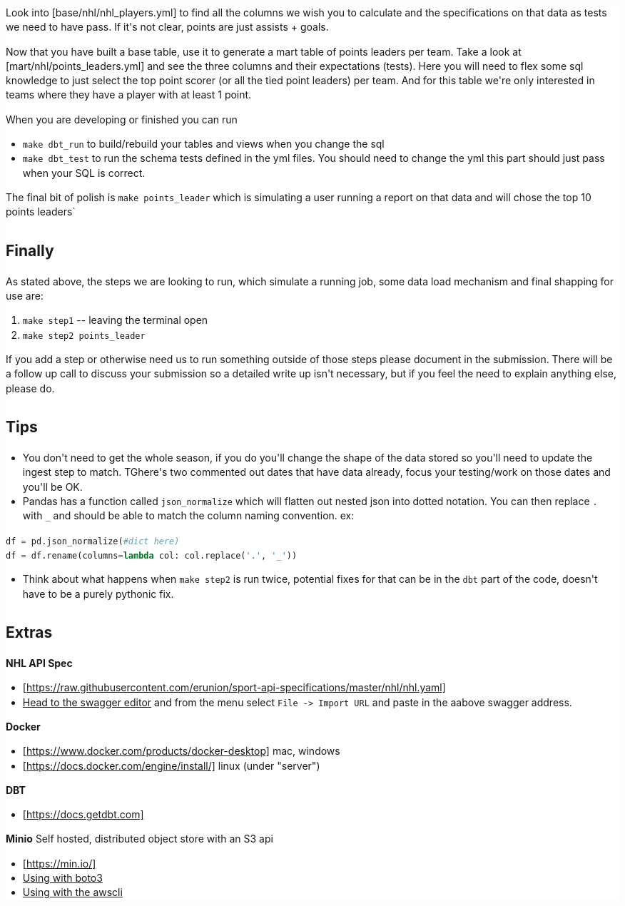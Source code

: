 Look into [base/nhl/nhl_players.yml] to find all the columns we wish you to calculate and the specifications on that data as tests we need to have pass.  If it's not clear, points are just assists + goals. 

Now that you have built a base table, use it to generate a mart table of points leaders per team. Take a look at [mart/nhl/points_leaders.yml] and see the three columns and their expectations (tests).  Here you will need to flex some sql knowledge to just select the top point scorer (or all the tied point leaders) per team.  And for this table we're only interested in teams where they have a player with at least 1 point.

When you are developing or finished you can run 
* `make dbt_run` to build/rebuild your tables and views when you change the sql
* `make dbt_test` to run the schema tests defined in the yml files.  You should need to change the yml this part should just pass when your SQL is correct.

The final bit of polish is `make points_leader` which is simulating a user running a report on that data and will chose the top 10 points leaders`

## Finally
As stated above, the steps we are looking to run, which simulate a running job, some data load mechanism and final shapping for use are:
1. `make step1`  -- leaving the terminal open
1. `make step2 points_leader`  

If you add a step or otherwise need us to run something outside of those steps please document in the submission.   There will be a follow up call to discuss your submission so a detailed write up isn't necessary, but if you feel the need to explain anything else, please do.

## Tips
* You don't need to get the whole season, if you do you'll change the shape of the data stored so you'll need to update the ingest step to match. TGhere's two commented out dates that have data already, focus your testing/work on those dates and you'll be OK.
* Pandas has a function called `json_normalize` which will flatten out nested json into dotted notation. You can then replace `.` with `_` and should be able to match the column naming convention.
ex:
```python
df = pd.json_normalize(#dict here)
df = df.rename(columns=lambda col: col.replace('.', '_'))
```
* Think about what happens when `make step2` is run twice, potential fixes for that can be in the `dbt` part of the code, doesn't have to be a purely pythonic fix.

## Extras
**NHL API Spec**
* [https://raw.githubusercontent.com/erunion/sport-api-specifications/master/nhl/nhl.yaml]
* [Head to the swagger editor](https://editor.swagger.io/) and from the menu select `File -> Import URL` and paste in the aabove swagger address.


**Docker**
* [https://www.docker.com/products/docker-desktop] mac, windows
* [https://docs.docker.com/engine/install/] linux (under "server")


**DBT**
* [https://docs.getdbt.com]

**Minio**
Self hosted, distributed object store with an S3 api
* [https://min.io/]
* [Using with boto3](https://docs.min.io/docs/how-to-use-aws-sdk-for-python-with-minio-server.html)
* [Using with the awscli](https://docs.min.io/docs/aws-cli-with-minio.html)


